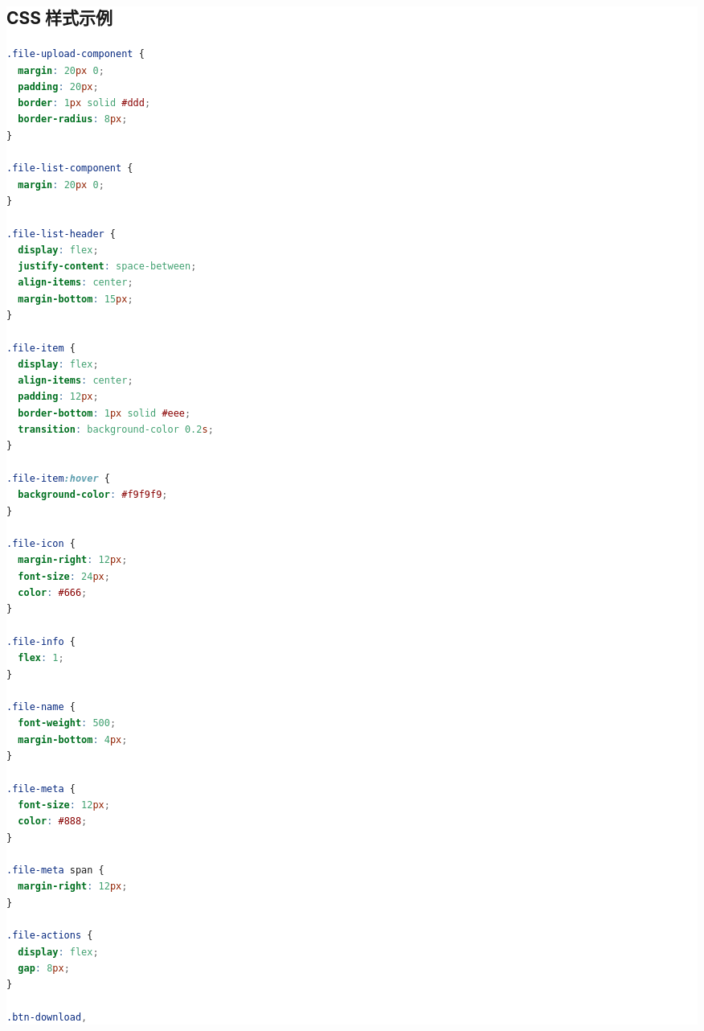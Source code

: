 ## CSS 样式示例

```css
.file-upload-component {
  margin: 20px 0;
  padding: 20px;
  border: 1px solid #ddd;
  border-radius: 8px;
}

.file-list-component {
  margin: 20px 0;
}

.file-list-header {
  display: flex;
  justify-content: space-between;
  align-items: center;
  margin-bottom: 15px;
}

.file-item {
  display: flex;
  align-items: center;
  padding: 12px;
  border-bottom: 1px solid #eee;
  transition: background-color 0.2s;
}

.file-item:hover {
  background-color: #f9f9f9;
}

.file-icon {
  margin-right: 12px;
  font-size: 24px;
  color: #666;
}

.file-info {
  flex: 1;
}

.file-name {
  font-weight: 500;
  margin-bottom: 4px;
}

.file-meta {
  font-size: 12px;
  color: #888;
}

.file-meta span {
  margin-right: 12px;
}

.file-actions {
  display: flex;
  gap: 8px;
}

.btn-download,
```